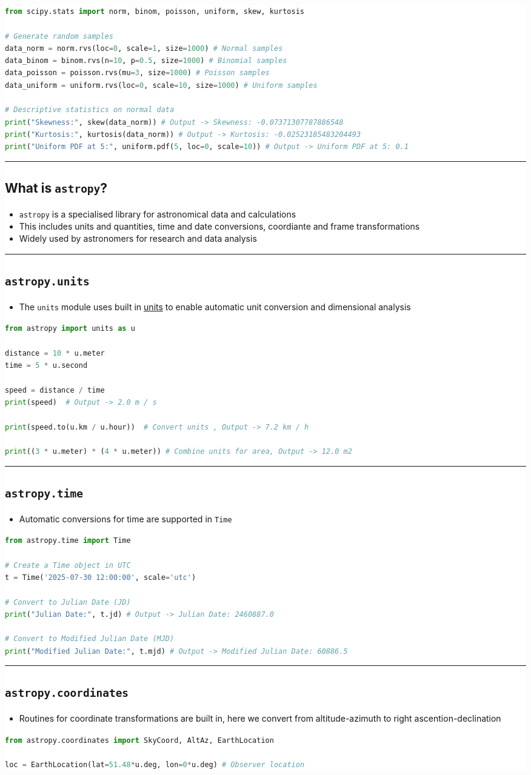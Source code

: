```python
from scipy.stats import norm, binom, poisson, uniform, skew, kurtosis

# Generate random samples
data_norm = norm.rvs(loc=0, scale=1, size=1000) # Normal samples
data_binom = binom.rvs(n=10, p=0.5, size=1000) # Binomial samples
data_poisson = poisson.rvs(mu=3, size=1000) # Poisson samples
data_uniform = uniform.rvs(loc=0, scale=10, size=1000) # Uniform samples

# Descriptive statistics on normal data
print("Skewness:", skew(data_norm)) # Output -> Skewness: -0.07371307787886548
print("Kurtosis:", kurtosis(data_norm)) # Output -> Kurtosis: -0.02523185483204493
print("Uniform PDF at 5:", uniform.pdf(5, loc=0, scale=10)) # Output -> Uniform PDF at 5: 0.1
```
---
## What is `astropy`?
- `astropy` is a specialised library for astronomical data and calculations
- This includes units and quantities, time and date conversions, coordiante and frame transformations
- Widely used by astronomers for research and data analysis
---
## `astropy.units`
- The `units` module uses built in [units](https://docs.astropy.org/en/stable/units/standard_units.html) to enable automatic unit conversion and dimensional analysis
```python
from astropy import units as u

distance = 10 * u.meter
time = 5 * u.second

speed = distance / time
print(speed)  # Output -> 2.0 m / s

print(speed.to(u.km / u.hour))  # Convert units , Output -> 7.2 km / h

print((3 * u.meter) * (4 * u.meter)) # Combine units for area, Output -> 12.0 m2
```
---
## `astropy.time`
- Automatic conversions for time are supported in `Time`
```python
from astropy.time import Time

# Create a Time object in UTC
t = Time('2025-07-30 12:00:00', scale='utc')

# Convert to Julian Date (JD)
print("Julian Date:", t.jd) # Output -> Julian Date: 2460887.0

# Convert to Modified Julian Date (MJD)
print("Modified Julian Date:", t.mjd) # Output -> Modified Julian Date: 60886.5
```
---
## `astropy.coordinates`
- Routines for coordinate transformations are built in, here we convert from altitude-azimuth to right ascention-declination
```python
from astropy.coordinates import SkyCoord, AltAz, EarthLocation

loc = EarthLocation(lat=51.48*u.deg, lon=0*u.deg) # Observer location
```
